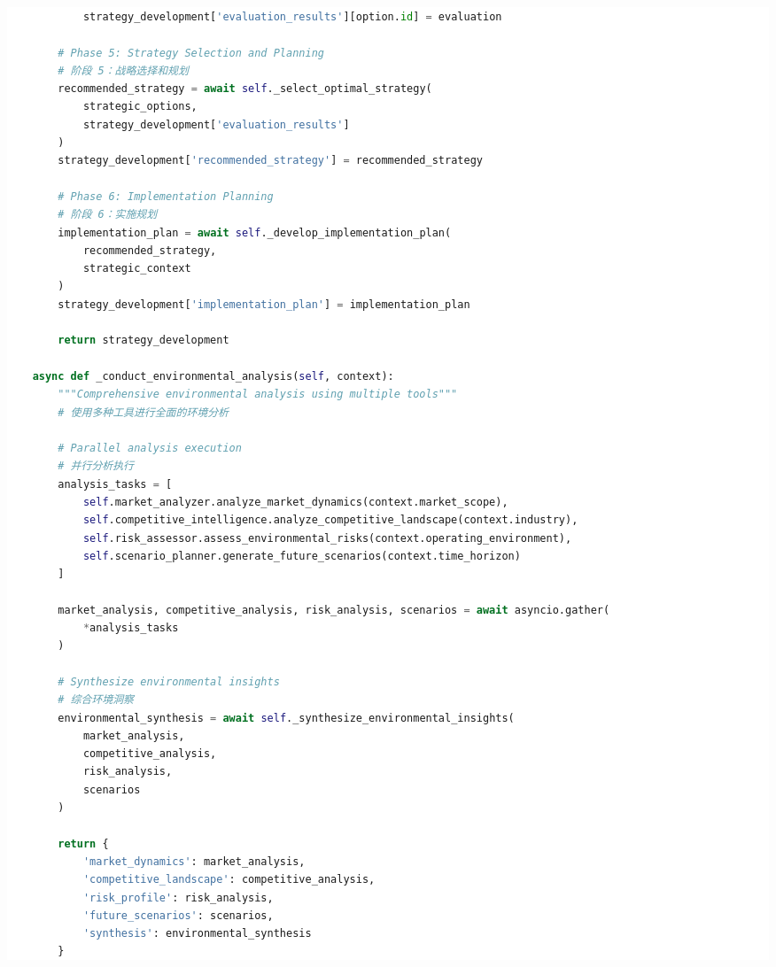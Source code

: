 ```python
            strategy_development['evaluation_results'][option.id] = evaluation
        
        # Phase 5: Strategy Selection and Planning
        # 阶段 5：战略选择和规划
        recommended_strategy = await self._select_optimal_strategy(
            strategic_options,
            strategy_development['evaluation_results']
        )
        strategy_development['recommended_strategy'] = recommended_strategy
        
        # Phase 6: Implementation Planning
        # 阶段 6：实施规划
        implementation_plan = await self._develop_implementation_plan(
            recommended_strategy,
            strategic_context
        )
        strategy_development['implementation_plan'] = implementation_plan
        
        return strategy_development
        
    async def _conduct_environmental_analysis(self, context):
        """Comprehensive environmental analysis using multiple tools"""
        # 使用多种工具进行全面的环境分析
        
        # Parallel analysis execution
        # 并行分析执行
        analysis_tasks = [
            self.market_analyzer.analyze_market_dynamics(context.market_scope),
            self.competitive_intelligence.analyze_competitive_landscape(context.industry),
            self.risk_assessor.assess_environmental_risks(context.operating_environment),
            self.scenario_planner.generate_future_scenarios(context.time_horizon)
        ]
        
        market_analysis, competitive_analysis, risk_analysis, scenarios = await asyncio.gather(
            *analysis_tasks
        )
        
        # Synthesize environmental insights
        # 综合环境洞察
        environmental_synthesis = await self._synthesize_environmental_insights(
            market_analysis,
            competitive_analysis,
            risk_analysis,
            scenarios
        )
        
        return {
            'market_dynamics': market_analysis,
            'competitive_landscape': competitive_analysis,
            'risk_profile': risk_analysis,
            'future_scenarios': scenarios,
            'synthesis': environmental_synthesis
        }
```
